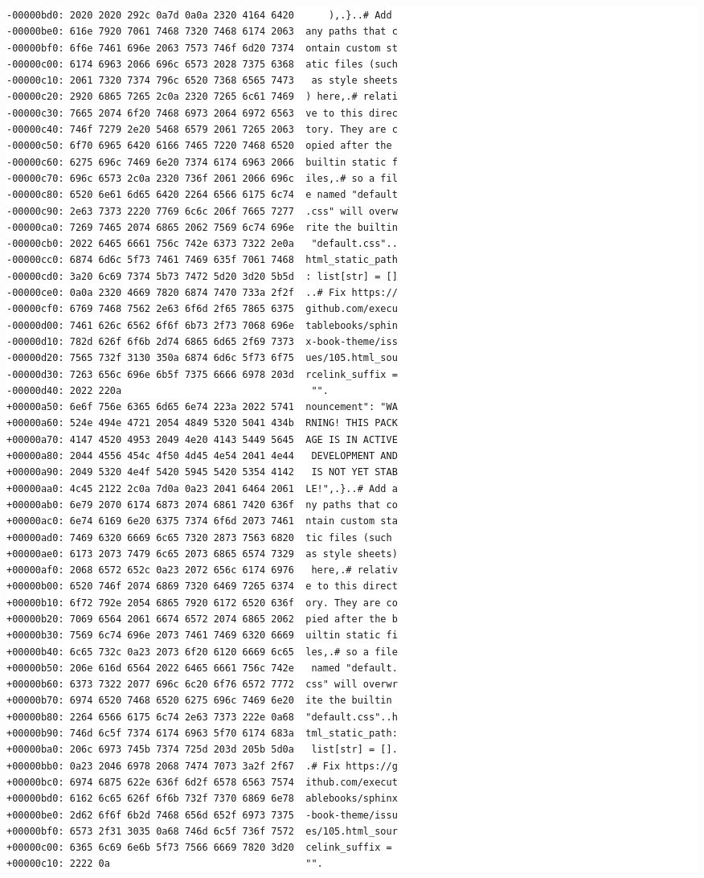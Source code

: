 ```
-00000bd0: 2020 2020 292c 0a7d 0a0a 2320 4164 6420      ),.}..# Add 
-00000be0: 616e 7920 7061 7468 7320 7468 6174 2063  any paths that c
-00000bf0: 6f6e 7461 696e 2063 7573 746f 6d20 7374  ontain custom st
-00000c00: 6174 6963 2066 696c 6573 2028 7375 6368  atic files (such
-00000c10: 2061 7320 7374 796c 6520 7368 6565 7473   as style sheets
-00000c20: 2920 6865 7265 2c0a 2320 7265 6c61 7469  ) here,.# relati
-00000c30: 7665 2074 6f20 7468 6973 2064 6972 6563  ve to this direc
-00000c40: 746f 7279 2e20 5468 6579 2061 7265 2063  tory. They are c
-00000c50: 6f70 6965 6420 6166 7465 7220 7468 6520  opied after the 
-00000c60: 6275 696c 7469 6e20 7374 6174 6963 2066  builtin static f
-00000c70: 696c 6573 2c0a 2320 736f 2061 2066 696c  iles,.# so a fil
-00000c80: 6520 6e61 6d65 6420 2264 6566 6175 6c74  e named "default
-00000c90: 2e63 7373 2220 7769 6c6c 206f 7665 7277  .css" will overw
-00000ca0: 7269 7465 2074 6865 2062 7569 6c74 696e  rite the builtin
-00000cb0: 2022 6465 6661 756c 742e 6373 7322 2e0a   "default.css"..
-00000cc0: 6874 6d6c 5f73 7461 7469 635f 7061 7468  html_static_path
-00000cd0: 3a20 6c69 7374 5b73 7472 5d20 3d20 5b5d  : list[str] = []
-00000ce0: 0a0a 2320 4669 7820 6874 7470 733a 2f2f  ..# Fix https://
-00000cf0: 6769 7468 7562 2e63 6f6d 2f65 7865 6375  github.com/execu
-00000d00: 7461 626c 6562 6f6f 6b73 2f73 7068 696e  tablebooks/sphin
-00000d10: 782d 626f 6f6b 2d74 6865 6d65 2f69 7373  x-book-theme/iss
-00000d20: 7565 732f 3130 350a 6874 6d6c 5f73 6f75  ues/105.html_sou
-00000d30: 7263 656c 696e 6b5f 7375 6666 6978 203d  rcelink_suffix =
-00000d40: 2022 220a                                 "".
+00000a50: 6e6f 756e 6365 6d65 6e74 223a 2022 5741  nouncement": "WA
+00000a60: 524e 494e 4721 2054 4849 5320 5041 434b  RNING! THIS PACK
+00000a70: 4147 4520 4953 2049 4e20 4143 5449 5645  AGE IS IN ACTIVE
+00000a80: 2044 4556 454c 4f50 4d45 4e54 2041 4e44   DEVELOPMENT AND
+00000a90: 2049 5320 4e4f 5420 5945 5420 5354 4142   IS NOT YET STAB
+00000aa0: 4c45 2122 2c0a 7d0a 0a23 2041 6464 2061  LE!",.}..# Add a
+00000ab0: 6e79 2070 6174 6873 2074 6861 7420 636f  ny paths that co
+00000ac0: 6e74 6169 6e20 6375 7374 6f6d 2073 7461  ntain custom sta
+00000ad0: 7469 6320 6669 6c65 7320 2873 7563 6820  tic files (such 
+00000ae0: 6173 2073 7479 6c65 2073 6865 6574 7329  as style sheets)
+00000af0: 2068 6572 652c 0a23 2072 656c 6174 6976   here,.# relativ
+00000b00: 6520 746f 2074 6869 7320 6469 7265 6374  e to this direct
+00000b10: 6f72 792e 2054 6865 7920 6172 6520 636f  ory. They are co
+00000b20: 7069 6564 2061 6674 6572 2074 6865 2062  pied after the b
+00000b30: 7569 6c74 696e 2073 7461 7469 6320 6669  uiltin static fi
+00000b40: 6c65 732c 0a23 2073 6f20 6120 6669 6c65  les,.# so a file
+00000b50: 206e 616d 6564 2022 6465 6661 756c 742e   named "default.
+00000b60: 6373 7322 2077 696c 6c20 6f76 6572 7772  css" will overwr
+00000b70: 6974 6520 7468 6520 6275 696c 7469 6e20  ite the builtin 
+00000b80: 2264 6566 6175 6c74 2e63 7373 222e 0a68  "default.css"..h
+00000b90: 746d 6c5f 7374 6174 6963 5f70 6174 683a  tml_static_path:
+00000ba0: 206c 6973 745b 7374 725d 203d 205b 5d0a   list[str] = [].
+00000bb0: 0a23 2046 6978 2068 7474 7073 3a2f 2f67  .# Fix https://g
+00000bc0: 6974 6875 622e 636f 6d2f 6578 6563 7574  ithub.com/execut
+00000bd0: 6162 6c65 626f 6f6b 732f 7370 6869 6e78  ablebooks/sphinx
+00000be0: 2d62 6f6f 6b2d 7468 656d 652f 6973 7375  -book-theme/issu
+00000bf0: 6573 2f31 3035 0a68 746d 6c5f 736f 7572  es/105.html_sour
+00000c00: 6365 6c69 6e6b 5f73 7566 6669 7820 3d20  celink_suffix = 
+00000c10: 2222 0a                                  "".
```


 [actions-badge]:            https://github.com/Swarm-DISC/SwarmPAL/workflows/CI/badge.svg
 [github-discussions-link]:  https://github.com/Swarm-DISC/SwarmPAL/discussions
 [pypi-link]:                https://pypi.org/project/swarmpal/
 [pypi-platforms]:           https://img.shields.io/pypi/pyversions/swarmpal
 [pypi-version]:             https://badge.fury.io/py/swarmpal.svg
 [rtd-badge]:                https://img.shields.io/badge/docs-online-success
 [rtd-link]:                 https://swarmpal.readthedocs.io/